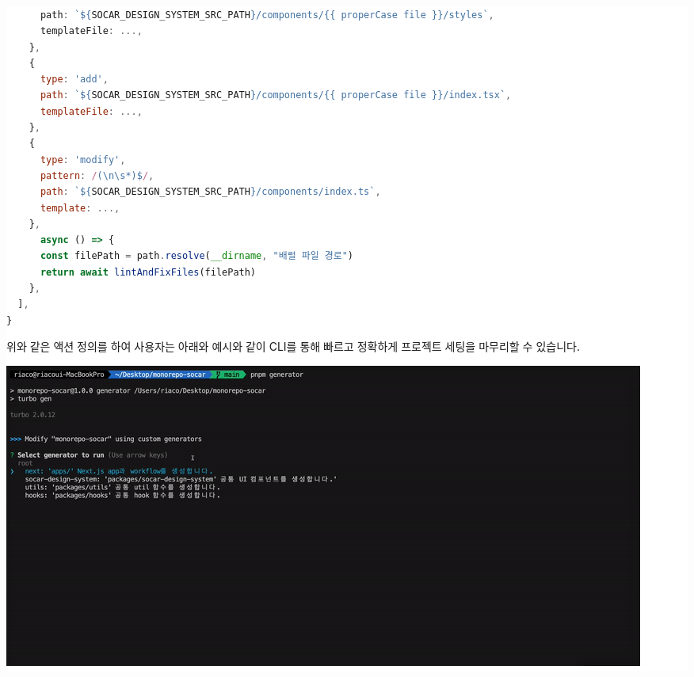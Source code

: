 ```jsx
      path: `${SOCAR_DESIGN_SYSTEM_SRC_PATH}/components/{{ properCase file }}/styles`,
      templateFile: ...,
    },
    {
      type: 'add',
      path: `${SOCAR_DESIGN_SYSTEM_SRC_PATH}/components/{{ properCase file }}/index.tsx`,
      templateFile: ...,
    },
    {
      type: 'modify',
      pattern: /(\n\s*)$/,
      path: `${SOCAR_DESIGN_SYSTEM_SRC_PATH}/components/index.ts`,
      template: ...,
    },
	  async () => {
      const filePath = path.resolve(__dirname, "배럴 파일 경로")
      return await lintAndFixFiles(filePath)
    },
  ],
}
```

위와 같은 액션 정의를 하여 사용자는 아래와 예시와 같이 CLI를 통해 빠르고 정확하게 프로젝트 세팅을 마무리할 수 있습니다.
 
![demo](/img/web-monorepo-chapter-1/demo.gif)
